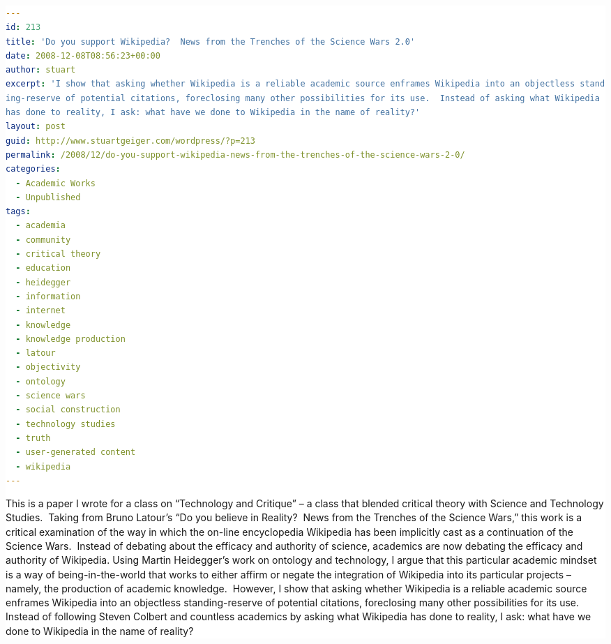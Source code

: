 ```yaml
---
id: 213
title: 'Do you support Wikipedia?  News from the Trenches of the Science Wars 2.0'
date: 2008-12-08T08:56:23+00:00
author: stuart
excerpt: 'I show that asking whether Wikipedia is a reliable academic source enframes Wikipedia into an objectless standing-reserve of potential citations, foreclosing many other possibilities for its use.  Instead of asking what Wikipedia has done to reality, I ask: what have we done to Wikipedia in the name of reality?'
layout: post
guid: http://www.stuartgeiger.com/wordpress/?p=213
permalink: /2008/12/do-you-support-wikipedia-news-from-the-trenches-of-the-science-wars-2-0/
categories:
  - Academic Works
  - Unpublished
tags:
  - academia
  - community
  - critical theory
  - education
  - heidegger
  - information
  - internet
  - knowledge
  - knowledge production
  - latour
  - objectivity
  - ontology
  - science wars
  - social construction
  - technology studies
  - truth
  - user-generated content
  - wikipedia
---
```

This is a paper I wrote for a class on &#8220;Technology and Critique&#8221; &#8211; a class that blended critical theory with Science and Technology Studies.  Taking from Bruno Latour&#8217;s &#8220;Do you believe in Reality?  News from the Trenches of the Science Wars,&#8221; this work is a critical examination of the way in which the on-line encyclopedia Wikipedia has been implicitly cast as a continuation of the Science Wars.  Instead of debating about the efficacy and authority of science, academics are now debating the efficacy and authority of Wikipedia. Using Martin Heidegger&#8217;s work on ontology and technology, I argue that this particular academic mindset is a way of being-in-the-world that works to either affirm or negate the integration of Wikipedia into its particular projects &#8211; namely, the production of academic knowledge.  However, I show that asking whether Wikipedia is a reliable academic source enframes Wikipedia into an objectless standing-reserve of potential citations, foreclosing many other possibilities for its use.  Instead of following Steven Colbert and countless academics by asking what Wikipedia has done to reality, I ask: what have we done to Wikipedia in the name of reality?
